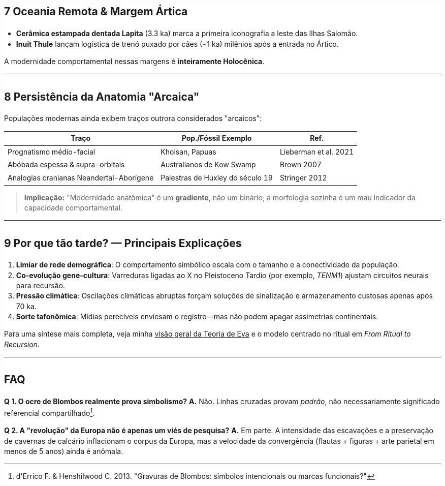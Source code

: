 
## 7 Oceania Remota & Margem Ártica

- **Cerâmica estampada dentada Lapita** (3.3 ka) marca a primeira iconografia a leste das Ilhas Salomão.
- **Inuit Thule** lançam logística de trenó puxado por cães (~1 ka) milênios após a entrada no Ártico.

A modernidade comportamental nessas margens é **inteiramente Holocênica**.

---

## 8 Persistência da Anatomia "Arcaica"

Populações modernas ainda exibem traços outrora considerados "arcaicos":

| Traço | Pop./Fóssil Exemplo | Ref. |
|-------|---------------------|------|
| Prognatismo médio-facial | Khoisan, Papuas | Lieberman et al. 2021 |
| Abóbada espessa & supra-orbitais | Australianos de Kow Swamp | Brown 2007 |
| Analogias cranianas Neandertal-Aborígene | Palestras de Huxley do século 19 | Stringer 2012 |

> **Implicação:** "Modernidade anatômica" é um **gradiente**, não um binário; a morfologia sozinha é um mau indicador da capacidade comportamental.

---

## 9 Por que tão tarde? — Principais Explicações

1. **Limiar de rede demográfica**: O comportamento simbólico escala com o tamanho e a conectividade da população.
2. **Co-evolução gene-cultura**: Varreduras ligadas ao X no Pleistoceno Tardio (por exemplo, *TENM1*) ajustam circuitos neurais para recursão.
3. **Pressão climática**: Oscilações climáticas abruptas forçam soluções de sinalização e armazenamento custosas apenas após 70 ka.
4. **Sorte tafonômica**: Mídias perecíveis enviesam o registro—mas não podem apagar assimetrias continentais.

Para uma síntese mais completa, veja minha [visão geral da Teoria de Eva](/eve-theory-of-consciousness/) e o modelo centrado no ritual em *From Ritual to Recursion*.

---

## FAQ 

**Q 1. O ocre de Blombos realmente prova simbolismo?**
**A.** Não. Linhas cruzadas provam *padrão*, não necessariamente significado referencial compartilhado[^1].

**Q 2. A "revolução" da Europa não é apenas um viés de pesquisa?**
**A.** Em parte. A intensidade das escavações e a preservação de cavernas de calcário inflacionam o corpus da Europa, mas a velocidade da convergência (flautas + figuras + arte parietal em menos de 5 anos) ainda é anômala.


[^1]: d'Errico F. & Henshilwood C. 2013. "Gravuras de Blombos: símbolos intencionais ou marcas funcionais?"
[^2]: Dois outros painéis de caça ao porco em Sulawesi foram relatados, mas permanecem não publicados em revisão por pares.